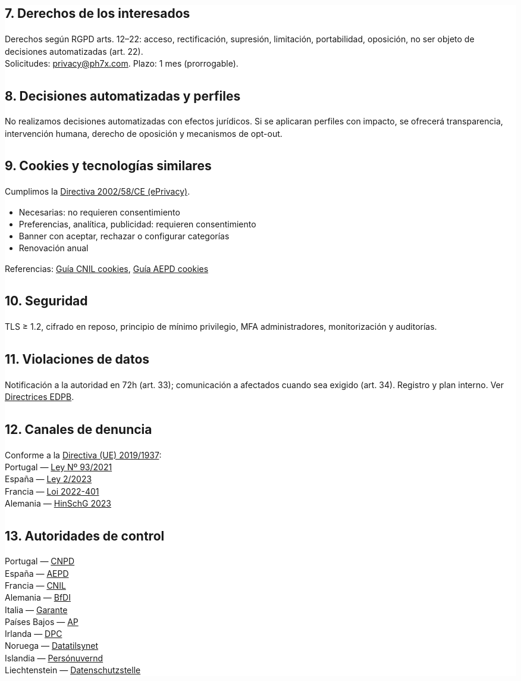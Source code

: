 ## 7. Derechos de los interesados
Derechos según RGPD arts. 12–22: acceso, rectificación, supresión, limitación, portabilidad, oposición, no ser objeto de decisiones automatizadas (art. 22).  
Solicitudes: [privacy@ph7x.com](mailto:privacy@ph7x.com). Plazo: 1 mes (prorrogable).

## 8. Decisiones automatizadas y perfiles
No realizamos decisiones automatizadas con efectos jurídicos. Si se aplicaran perfiles con impacto, se ofrecerá transparencia, intervención humana, derecho de oposición y mecanismos de opt-out.

## 9. Cookies y tecnologías similares
Cumplimos la [Directiva 2002/58/CE (ePrivacy)](https://eur-lex.europa.eu/eli/dir/2002/58/oj).  
- Necesarias: no requieren consentimiento  
- Preferencias, analítica, publicidad: requieren consentimiento  
- Banner con aceptar, rechazar o configurar categorías  
- Renovación anual  

Referencias: [Guía CNIL cookies](https://www.cnil.fr/fr/cookies-et-traceurs), [Guía AEPD cookies](https://www.aepd.es/es/guias-y-herramientas/guias/cookies)

## 10. Seguridad
TLS ≥ 1.2, cifrado en reposo, principio de mínimo privilegio, MFA administradores, monitorización y auditorías.

## 11. Violaciones de datos
Notificación a la autoridad en 72h (art. 33); comunicación a afectados cuando sea exigido (art. 34). Registro y plan interno. Ver [Directrices EDPB](https://edpb.europa.eu/our-work-tools/our-documents/guidelines/guidelines-92022-personal-data-breach-notification_en).

## 12. Canales de denuncia
Conforme a la [Directiva (UE) 2019/1937](https://eur-lex.europa.eu/eli/dir/2019/1937/oj):  
Portugal — [Ley Nº 93/2021](https://dre.pt/dre/detalhe/lei/93-2021-172445027)  
España — [Ley 2/2023](https://www.boe.es/buscar/doc.php?id=BOE-A-2023-4517)  
Francia — [Loi 2022-401](https://www.legifrance.gouv.fr/jorf/id/JORFTEXT000045402637)  
Alemania — [HinSchG 2023](https://www.gesetze-im-internet.de/hinschg/)

## 13. Autoridades de control
Portugal — [CNPD](https://www.cnpd.pt)  
España — [AEPD](https://www.aepd.es)  
Francia — [CNIL](https://www.cnil.fr)  
Alemania — [BfDI](https://www.bfdi.bund.de)  
Italia — [Garante](https://www.garanteprivacy.it)  
Países Bajos — [AP](https://autoriteitpersoonsgegevens.nl)  
Irlanda — [DPC](https://www.dataprotection.ie)  
Noruega — [Datatilsynet](https://www.datatilsynet.no)  
Islandia — [Persónuvernd](https://www.personuvernd.is)  
Liechtenstein — [Datenschutzstelle](https://www.datenschutzstelle.li)
